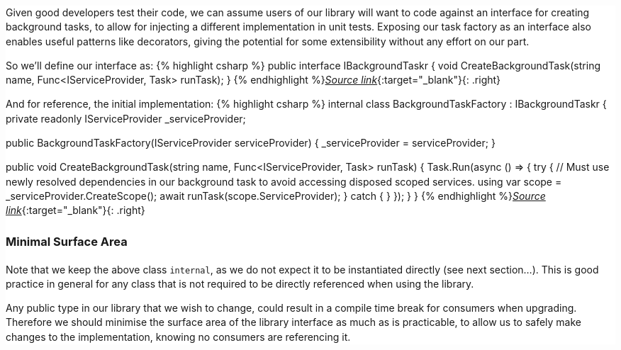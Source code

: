 Given good developers test their code, we can assume users of our library will want to code against an interface for creating background tasks, to allow for injecting a different implementation in unit tests. Exposing our task factory as an interface also enables useful patterns like decorators, giving the potential for some extensibility without any effort on our part.

So we’ll define our interface as:
{% highlight csharp %}
public interface IBackgroundTaskr
{
   void CreateBackgroundTask(string name, Func<IServiceProvider, Task> runTask);
}
{% endhighlight %}[_Source link_](https://github.com/Haydabase/BackgroundTaskr/blob/18f52cdefc8250827e2a4141efa119e9785e74a7/Haydabase.BackgroundTaskr/IBackgroundTaskr.cs){:target="_blank"}{: .right}

And for reference, the initial implementation:
{% highlight csharp %}
internal class BackgroundTaskFactory : IBackgroundTaskr
{
   private readonly IServiceProvider _serviceProvider;

   public BackgroundTaskFactory(IServiceProvider serviceProvider)
   {
       _serviceProvider = serviceProvider;
   }

   public void CreateBackgroundTask(string name, Func<IServiceProvider, Task> runTask)
   {
       Task.Run(async () =>
       {
           try
           {
               // Must use newly resolved dependencies in our background task to avoid accessing disposed scoped services.
               using var scope = _serviceProvider.CreateScope();
               await runTask(scope.ServiceProvider);
           }
           catch
           {
           }
       });
   }
}
{% endhighlight %}[_Source link_](https://github.com/Haydabase/BackgroundTaskr/blob/18f52cdefc8250827e2a4141efa119e9785e74a7/Haydabase.BackgroundTaskr/BackgroundTaskFactory.cs){:target="_blank"}{: .right}

### Minimal Surface Area

Note that we keep the above class `internal`, as we do not expect it to be instantiated directly (see next section…). This is good practice in general for any class that is not required to be directly referenced when using the library.

Any public type in our library that we wish to change, could result in a compile time break for consumers when upgrading. Therefore we should minimise the surface area of the library interface as much as is practicable, to allow us to safely make changes to the implementation, knowing no consumers are referencing it.
